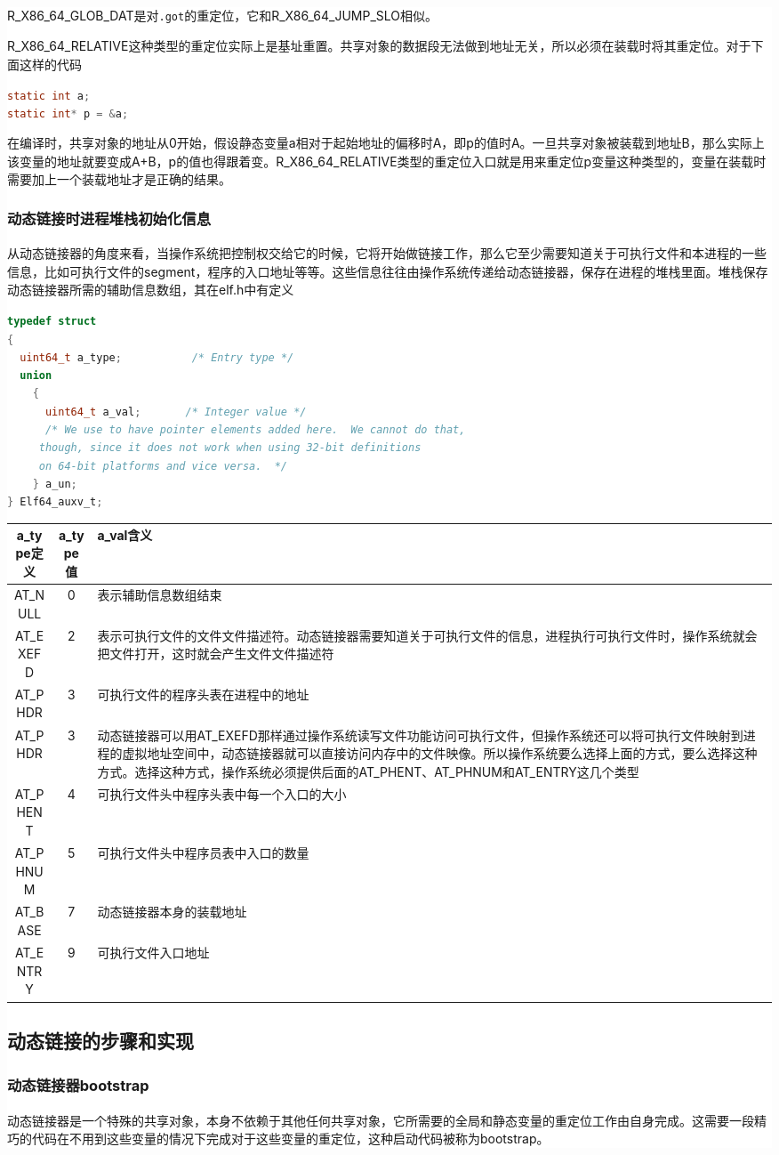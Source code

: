 R_X86_64_GLOB_DAT是对`.got`的重定位，它和R_X86_64_JUMP_SLO相似。

R_X86_64_RELATIVE这种类型的重定位实际上是基址重置。共享对象的数据段无法做到地址无关，所以必须在装载时将其重定位。对于下面这样的代码

```c
static int a;
static int* p = &a;
```

在编译时，共享对象的地址从0开始，假设静态变量a相对于起始地址的偏移时A，即p的值时A。一旦共享对象被装载到地址B，那么实际上该变量的地址就要变成A+B，p的值也得跟着变。R_X86_64_RELATIVE类型的重定位入口就是用来重定位p变量这种类型的，变量在装载时需要加上一个装载地址才是正确的结果。

### 动态链接时进程堆栈初始化信息

从动态链接器的角度来看，当操作系统把控制权交给它的时候，它将开始做链接工作，那么它至少需要知道关于可执行文件和本进程的一些信息，比如可执行文件的segment，程序的入口地址等等。这些信息往往由操作系统传递给动态链接器，保存在进程的堆栈里面。堆栈保存动态链接器所需的辅助信息数组，其在elf.h中有定义

```c
typedef struct
{
  uint64_t a_type;		     /* Entry type */
  union
    {
      uint64_t a_val;		/* Integer value */
      /* We use to have pointer elements added here.  We cannot do that,
	 though, since it does not work when using 32-bit definitions
	 on 64-bit platforms and vice versa.  */
    } a_un;
} Elf64_auxv_t;
```

|a_type定义|a_type值|a_val含义|
|:--:|:--:|:--|
|AT_NULL|0|表示辅助信息数组结束|
|AT_EXEFD|2|表示可执行文件的文件文件描述符。动态链接器需要知道关于可执行文件的信息，进程执行可执行文件时，操作系统就会把文件打开，这时就会产生文件文件描述符|
|AT_PHDR|3|可执行文件的程序头表在进程中的地址|
|AT_PHDR|3|动态链接器可以用AT_EXEFD那样通过操作系统读写文件功能访问可执行文件，但操作系统还可以将可执行文件映射到进程的虚拟地址空间中，动态链接器就可以直接访问内存中的文件映像。所以操作系统要么选择上面的方式，要么选择这种方式。选择这种方式，操作系统必须提供后面的AT_PHENT、AT_PHNUM和AT_ENTRY这几个类型|
|AT_PHENT|4|可执行文件头中程序头表中每一个入口的大小|
|AT_PHNUM|5|可执行文件头中程序员表中入口的数量|
|AT_BASE|7|动态链接器本身的装载地址|
|AT_ENTRY|9|可执行文件入口地址|

## 动态链接的步骤和实现
### 动态链接器bootstrap

动态链接器是一个特殊的共享对象，本身不依赖于其他任何共享对象，它所需要的全局和静态变量的重定位工作由自身完成。这需要一段精巧的代码在不用到这些变量的情况下完成对于这些变量的重定位，这种启动代码被称为bootstrap。
